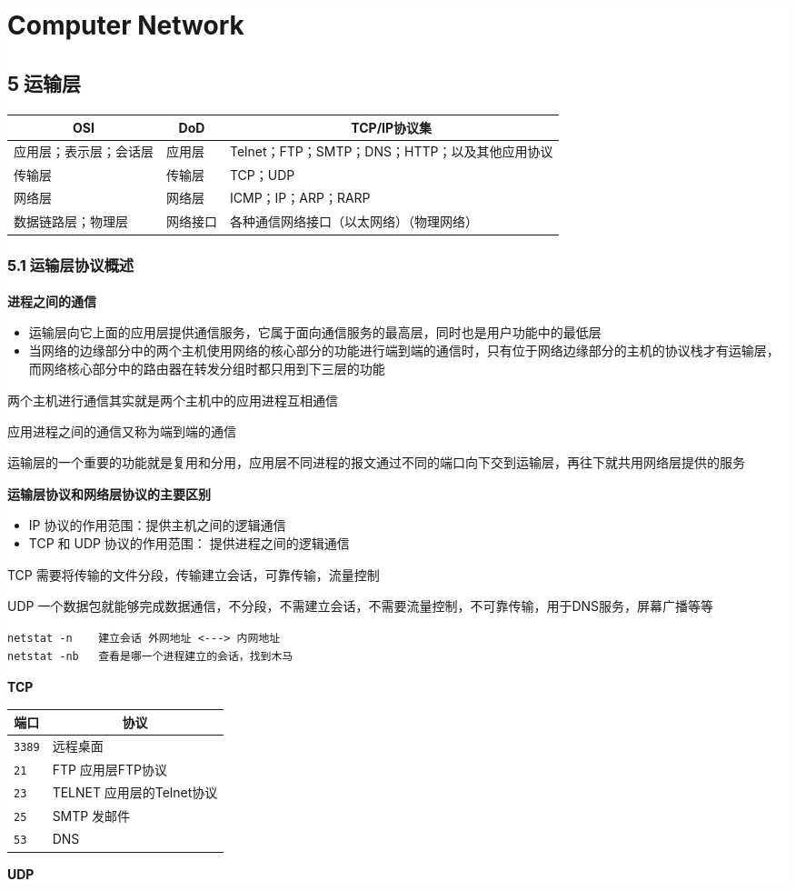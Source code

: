 # Computer Network

## 5 运输层

|          OSI           |   DoD    |                  TCP/IP协议集                  |
| ---------------------- | -------- | ---------------------------------------------- |
| 应用层；表示层；会话层 | 应用层   | Telnet；FTP；SMTP；DNS；HTTP；以及其他应用协议 |
| 传输层                 | 传输层   | TCP；UDP                                       |
| 网络层                 | 网络层   | ICMP；IP；ARP；RARP                            |
| 数据链路层；物理层     | 网络接口 | 各种通信网络接口（以太网络）（物理网络）       |

### 5.1 运输层协议概述

**进程之间的通信**

- 运输层向它上面的应用层提供通信服务，它属于面向通信服务的最高层，同时也是用户功能中的最低层
- 当网络的边缘部分中的两个主机使用网络的核心部分的功能进行端到端的通信时，只有位于网络边缘部分的主机的协议栈才有运输层，而网络核心部分中的路由器在转发分组时都只用到下三层的功能

两个主机进行通信其实就是两个主机中的应用进程互相通信

应用进程之间的通信又称为端到端的通信

运输层的一个重要的功能就是复用和分用，应用层不同进程的报文通过不同的端口向下交到运输层，再往下就共用网络层提供的服务

**运输层协议和网络层协议的主要区别**

- IP 协议的作用范围：提供主机之间的逻辑通信
- TCP 和 UDP 协议的作用范围： 提供进程之间的逻辑通信

TCP 需要将传输的文件分段，传输建立会话，可靠传输，流量控制

UDP 一个数据包就能够完成数据通信，不分段，不需建立会话，不需要流量控制，不可靠传输，用于DNS服务，屏幕广播等等

```Shell
netstat -n    建立会话 外网地址 <---> 内网地址
netstat -nb   查看是哪一个进程建立的会话，找到木马
```
**TCP**

|  端口  |           协议            |
| ------ | ------------------------- |
| `3389` | 远程桌面                  |
| `21`   | FTP 应用层FTP协议         |
| `23`   | TELNET 应用层的Telnet协议 |
| `25`   | SMTP 发邮件               |
| `53`   | DNS                       |

**UDP**
